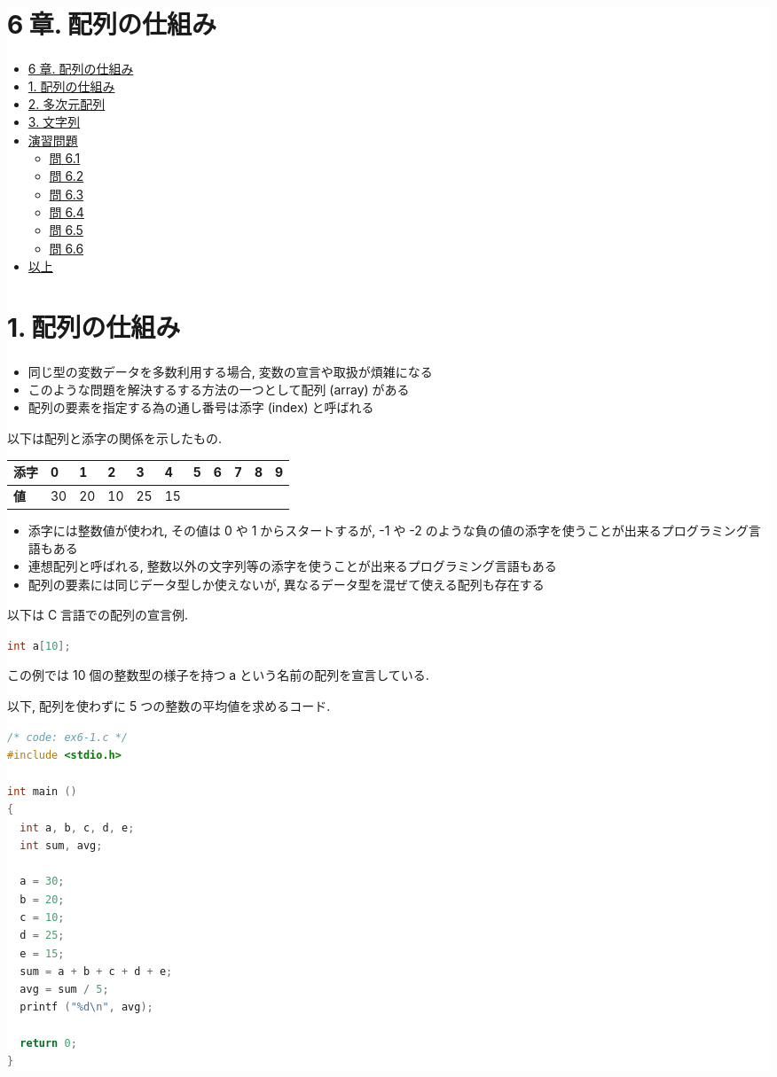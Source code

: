 # 6 章. 配列の仕組み

   * [6 章. 配列の仕組み](#6-章-配列の仕組み)
   * [1. 配列の仕組み](#1-配列の仕組み)
   * [2. 多次元配列](#2-多次元配列)
   * [3. 文字列](#3-文字列)
   * [演習問題](#演習問題)
      * [問 6.1](#問-61)
      * [問 6.2](#問-62)
      * [問 6.3](#問-63)
      * [問 6.4](#問-64)
      * [問 6.5](#問-65)
      * [問 6.6](#問-66)
   * [以上](#以上)




# 1. 配列の仕組み

* 同じ型の変数データを多数利用する場合, 変数の宣言や取扱が煩雑になる
* このような問題を解決するする方法の一つとして配列 (array) がある
* 配列の要素を指定する為の通し番号は添字 (index) と呼ばれる

以下は配列と添字の関係を示したもの.

| **添字** | 0 | 1 | 2 | 3 | 4 | 5 | 6 | 7 | 8 | 9 |
|:---|:---|:---|:---|:---|:---|:---|:---|:---|:---|:---|
| **値** | 30 | 20 | 10 | 25 | 15 |  |  |  |  |  |

* 添字には整数値が使われ, その値は 0 や 1 からスタートするが, -1 や -2 のような負の値の添字を使うことが出来るプログラミング言語もある
* 連想配列と呼ばれる, 整数以外の文字列等の添字を使うことが出来るプログラミング言語もある
* 配列の要素には同じデータ型しか使えないが, 異なるデータ型を混ぜて使える配列も存在する

以下は C 言語での配列の宣言例.

```c
int a[10];
```

この例では 10 個の整数型の様子を持つ a という名前の配列を宣言している.

以下, 配列を使わずに 5 つの整数の平均値を求めるコード.

```c
/* code: ex6-1.c */
#include <stdio.h>

int main ()
{
  int a, b, c, d, e;
  int sum, avg;
  
  a = 30;
  b = 20;
  c = 10;
  d = 25;
  e = 15;
  sum = a + b + c + d + e;
  avg = sum / 5;
  printf ("%d\n", avg);
  
  return 0;
}
```
